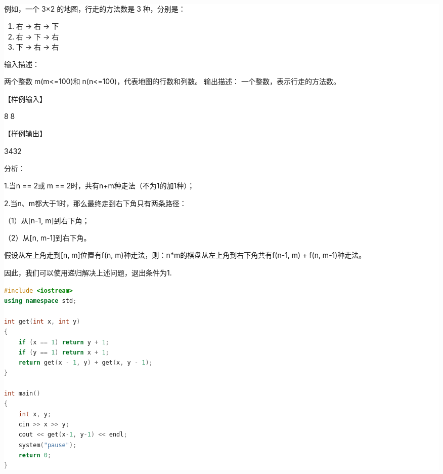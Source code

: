 


例如，一个 3×2 的地图，行走的方法数是 3 种，分别是：
1. 右 -> 右 -> 下
2. 右 -> 下 -> 右
3. 下 -> 右 -> 右

输入描述：

两个整数 m(m<=100)和 n(n<=100)，代表地图的行数和列数。
输出描述：
一个整数，表示行走的方法数。

【样例输入】

8 8

【样例输出】

3432


分析：

1.当n == 2或 m == 2时，共有n+m种走法（不为1的加1种）；

2.当n、m都大于1时，那么最终走到右下角只有两条路径：

（1）从[n-1, m]到右下角；

（2）从[n, m-1]到右下角。

假设从左上角走到[n, m]位置有f(n, m)种走法，则：n*m的棋盘从左上角到右下角共有f(n-1, m) + f(n, m-1)种走法。

因此，我们可以使用递归解决上述问题，退出条件为1.

```cpp
#include <iostream>
using namespace std;

int get(int x, int y) 
{
	if (x == 1) return y + 1;
	if (y == 1) return x + 1;
	return get(x - 1, y) + get(x, y - 1);
}

int main()
{
	int x, y;
	cin >> x >> y;
	cout << get(x-1, y-1) << endl;
    system("pause");
    return 0;
}
```

